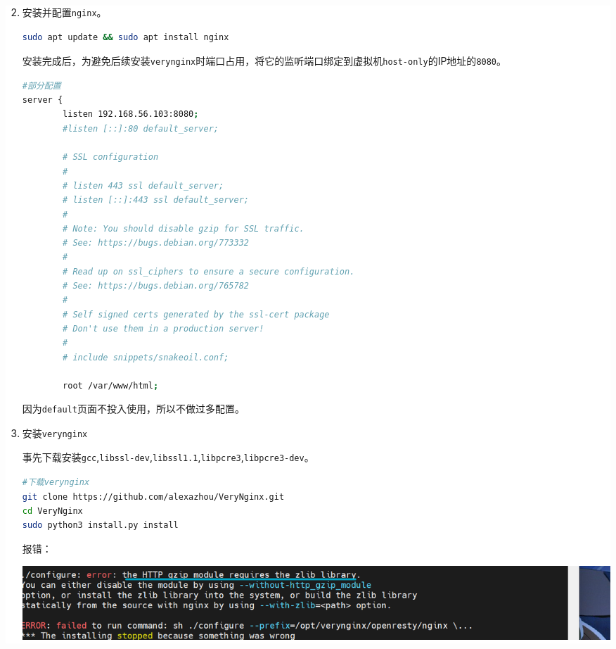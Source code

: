    

2. 安装并配置`nginx`。

   ```bash
   sudo apt update && sudo apt install nginx
   ```

   安装完成后，为避免后续安装`verynginx`时端口占用，将它的监听端口绑定到虚拟机`host-only`的IP地址的`8080`。

   ```bash
   #部分配置
   server {
           listen 192.168.56.103:8080;
           #listen [::]:80 default_server;
   
           # SSL configuration
           #
           # listen 443 ssl default_server;
           # listen [::]:443 ssl default_server;
           #
           # Note: You should disable gzip for SSL traffic.
           # See: https://bugs.debian.org/773332
           #
           # Read up on ssl_ciphers to ensure a secure configuration.
           # See: https://bugs.debian.org/765782
           #
           # Self signed certs generated by the ssl-cert package
           # Don't use them in a production server!
           #
           # include snippets/snakeoil.conf;
   
           root /var/www/html;
   ```

   因为`default`页面不投入使用，所以不做过多配置。

3. 安装`verynginx`

   事先下载安装`gcc`,`libssl-dev`,`libssl1.1`,`libpcre3`,`libpcre3-dev`。

   ```bash
   #下载verynginx
   git clone https://github.com/alexazhou/VeryNginx.git
   cd VeryNginx
   sudo python3 install.py install
   ```

   报错：

   ![zlib](./img/zlib.png)
